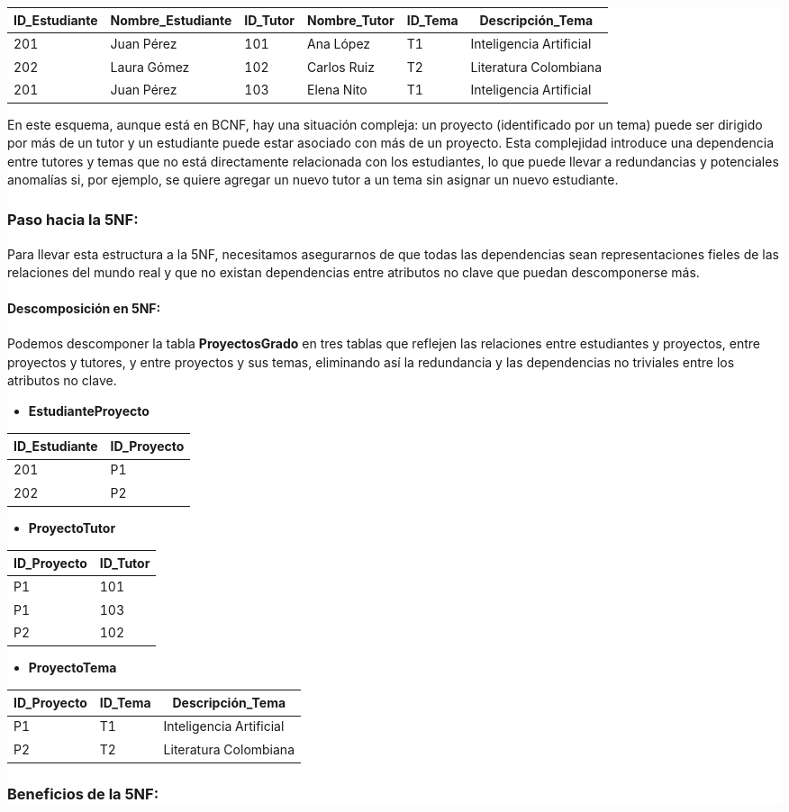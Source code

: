 | ID_Estudiante | Nombre_Estudiante | ID_Tutor | Nombre_Tutor | ID_Tema | Descripción_Tema        |
| ------------- | ----------------- | -------- | ------------ | ------- | ----------------------- |
| 201           | Juan Pérez        | 101      | Ana López    | T1      | Inteligencia Artificial |
| 202           | Laura Gómez       | 102      | Carlos Ruiz  | T2      | Literatura Colombiana   |
| 201           | Juan Pérez        | 103      | Elena Nito   | T1      | Inteligencia Artificial |

En este esquema, aunque está en BCNF, hay una situación compleja: un proyecto (identificado por un tema) puede ser dirigido por más de un tutor y un estudiante puede estar asociado con más de un proyecto. Esta complejidad introduce una dependencia entre tutores y temas que no está directamente relacionada con los estudiantes, lo que puede llevar a redundancias y potenciales anomalías si, por ejemplo, se quiere agregar un nuevo tutor a un tema sin asignar un nuevo estudiante.

### Paso hacia la 5NF:

Para llevar esta estructura a la 5NF, necesitamos asegurarnos de que todas las dependencias sean representaciones fieles de las relaciones del mundo real y que no existan dependencias entre atributos no clave que puedan descomponerse más.

#### Descomposición en 5NF:

Podemos descomponer la tabla **ProyectosGrado** en tres tablas que reflejen las relaciones entre estudiantes y proyectos, entre proyectos y tutores, y entre proyectos y sus temas, eliminando así la redundancia y las dependencias no triviales entre los atributos no clave.

- **EstudianteProyecto**

| ID_Estudiante | ID_Proyecto |
|---------------|-------------|
| 201           | P1          |
| 202           | P2          |

- **ProyectoTutor**

| ID_Proyecto | ID_Tutor |
|-------------|----------|
| P1          | 101      |
| P1          | 103      |
| P2          | 102      |

- **ProyectoTema**

| ID_Proyecto | ID_Tema | Descripción_Tema        |
| ----------- | ------- | ----------------------- |
| P1          | T1      | Inteligencia Artificial |
| P2          | T2      | Literatura Colombiana   |

### Beneficios de la 5NF:
